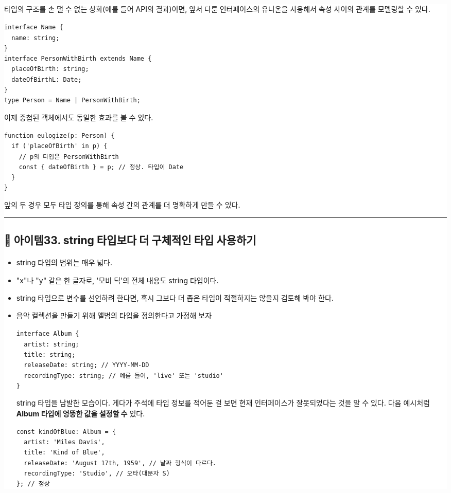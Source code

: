   타입의 구조를 손 댈 수 없는 상화(예를 들어 API의 결과)이면, 앞서 다룬 인터페이스의 유니온을 사용해서 속성 사이의 관계를 모델링할 수 있다.

  ```
  interface Name {
    name: string;
  }
  interface PersonWithBirth extends Name {
    placeOfBirth: string;
    dateOfBirthL: Date;
  }
  type Person = Name | PersonWithBirth;
  ```

  이제 중첩된 객체에서도 동일한 효과를 볼 수 있다.

  ```
  function eulogize(p: Person) {
    if ('placeOfBirth' in p) {
      // p의 타입은 PersonWithBirth
      const { dateOfBirth } = p; // 정상. 타입이 Date
    }
  }
  ```

  앞의 두 경우 모두 타입 정의를 통해 속성 간의 관계를 더 명확하게 만들 수 있다.

---

## 🌱 아이템33. string 타입보다 더 구체적인 타입 사용하기

- string 타입의 범위는 매우 넓다.
- "x"나 "y" 같은 한 글자로, '모비 딕'의 전체 내용도 string 타입이다.
- string 타입으로 변수를 선언하려 한다면, 혹시 그보다 더 좁은 타입이 적절하지는 않을지 검토해 봐야 한다.
- 음악 컬렉션을 만들기 위해 앨범의 타입을 정의한다고 가정해 보자

  ```
  interface Album {
    artist: string;
    title: string;
    releaseDate: string; // YYYY-MM-DD
    recordingType: string; // 예를 들어, 'live' 또는 'studio'
  }
  ```

  string 타입을 남발한 모습이다. 게다가 주석에 타입 정보를 적어둔 걸 보면 현재 인터페이스가 잘못되었다는 것을 알 수 있다. 다음 예시처럼 **Album 타입에 엉뚱한 값을 설정할 수** 있다.

  ```
  const kindOfBlue: Album = {
    artist: 'Miles Davis',
    title: 'Kind of Blue',
    releaseDate: 'August 17th, 1959', // 날짜 형식이 다르다.
    recordingType: 'Studio', // 오타(대문자 S)
  }; // 정상
  ```
